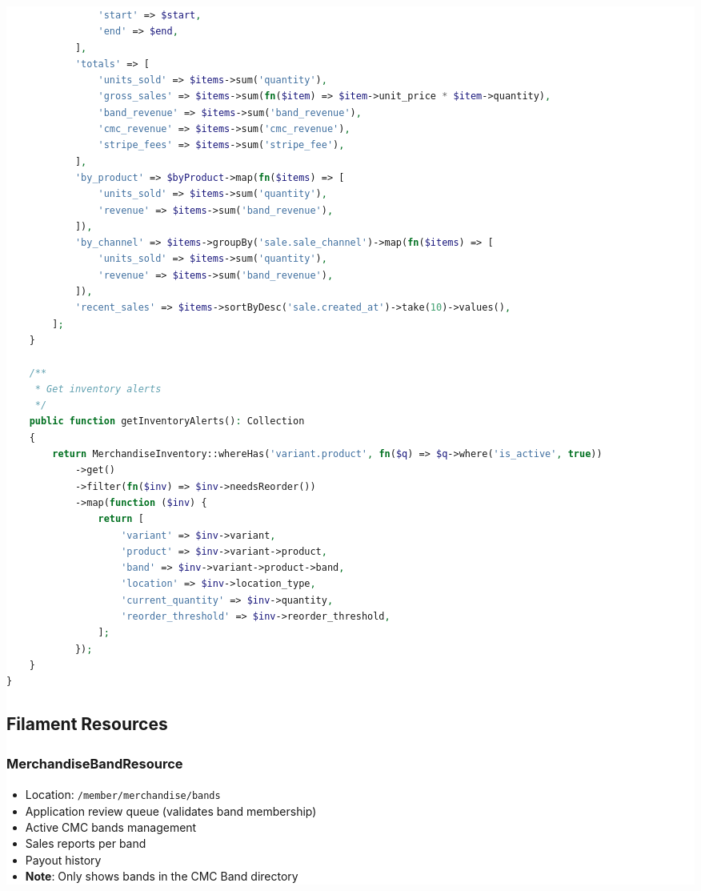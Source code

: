 ```php
                'start' => $start,
                'end' => $end,
            ],
            'totals' => [
                'units_sold' => $items->sum('quantity'),
                'gross_sales' => $items->sum(fn($item) => $item->unit_price * $item->quantity),
                'band_revenue' => $items->sum('band_revenue'),
                'cmc_revenue' => $items->sum('cmc_revenue'),
                'stripe_fees' => $items->sum('stripe_fee'),
            ],
            'by_product' => $byProduct->map(fn($items) => [
                'units_sold' => $items->sum('quantity'),
                'revenue' => $items->sum('band_revenue'),
            ]),
            'by_channel' => $items->groupBy('sale.sale_channel')->map(fn($items) => [
                'units_sold' => $items->sum('quantity'),
                'revenue' => $items->sum('band_revenue'),
            ]),
            'recent_sales' => $items->sortByDesc('sale.created_at')->take(10)->values(),
        ];
    }

    /**
     * Get inventory alerts
     */
    public function getInventoryAlerts(): Collection
    {
        return MerchandiseInventory::whereHas('variant.product', fn($q) => $q->where('is_active', true))
            ->get()
            ->filter(fn($inv) => $inv->needsReorder())
            ->map(function ($inv) {
                return [
                    'variant' => $inv->variant,
                    'product' => $inv->variant->product,
                    'band' => $inv->variant->product->band,
                    'location' => $inv->location_type,
                    'current_quantity' => $inv->quantity,
                    'reorder_threshold' => $inv->reorder_threshold,
                ];
            });
    }
}
```

## Filament Resources

### MerchandiseBandResource
- Location: `/member/merchandise/bands`
- Application review queue (validates band membership)
- Active CMC bands management
- Sales reports per band
- Payout history
- **Note**: Only shows bands in the CMC Band directory
